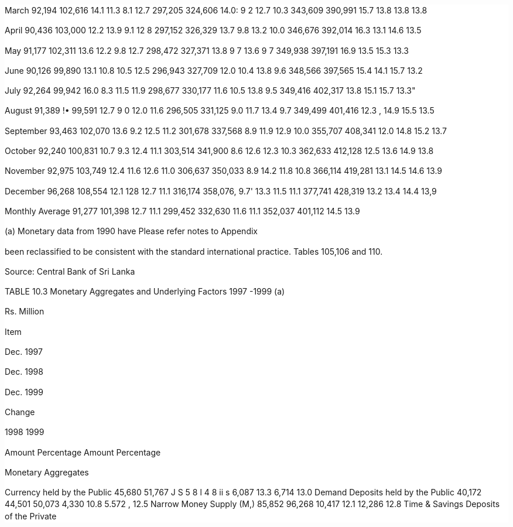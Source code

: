 March 92,194 102,616 14.1 11.3 8.1 12.7 297,205 324,606 14.0: 9 2 12.7 10.3 343,609 390,991 15.7 13.8 13.8 13.8

April 90,436 103,000 12.2 13.9 9.1 12 8 297,152 326,329 13.7 9.8 13.2 10.0 346,676 392,014 16.3 13.1 14.6 13.5

May 91,177 102,311 13.6 12.2 9.8 12.7 298,472 327,371 13.8 9 7 13.6 9 7 349,938 397,191 16.9 13.5 15.3 13.3

June 90,126 99,890 13.1 10.8 10.5 12.5 296,943 327,709 12.0 10.4 13.8 9.6 348,566 397,565 15.4 14.1 15.7 13.2

July 92,264 99,942 16.0 8.3 11.5 11.9 298,677 330,177 11.6 10.5 13.8 9.5 349,416 402,317 13.8 15.1 15.7 13.3"

August 91,389 !• 99,591 12.7 9 0 12.0 11.6 296,505 331,125 9.0 11.7 13.4 9.7 349,499 401,416 12.3 , 14.9 15.5 13.5

September 93,463 102,070 13.6 9.2 12.5 11.2 301,678 337,568 8.9 11.9 12.9 10.0 355,707 408,341 12.0 14.8 15.2 13.7

October 92,240 100,831 10.7 9.3 12.4 11.1 303,514 341,900 8.6 12.6 12.3 10.3 362,633 412,128 12.5 13.6 14.9 13.8

November 92,975 103,749 12.4 11.6 12.6 11.0 306,637 350,033 8.9 14.2 11.8 10.8 366,114 419,281 13.1 14.5 14.6 13.9

December 96,268 108,554 12.1 128 12.7 11.1 316,174 358,076, 9.7' 13.3 11.5 11.1 377,741 428,319 13.2 13.4 14.4 13,9

Monthly Average 91,277 101,398 12.7 11.1 299,452 332,630 11.6 11.1 352,037 401,112 14.5 13.9

(a) Monetary data from 1990 have Please refer notes to Appendix

been reclassified to be consistent with the standard international practice. Tables 105,106 and 110.

Source: Central Bank of Sri Lanka

TABLE 10.3 Monetary Aggregates and Underlying Factors 1997 -1999 (a)

Rs. Million

Item

Dec. 1997

Dec. 1998

Dec. 1999

Change

1998 1999

Amount Percentage Amount Percentage

Monetary Aggregates

Currency held by the Public 45,680 51,767 J S 5 8 l 4 8 ii s 6,087 13.3 6,714 13.0 Demand Deposits held by the Public 40,172 44,501 50,073 4,330 10.8 5.572 , 12.5 Narrow Money Supply (M,) 85,852 96,268 10,417 12.1 12,286 12.8 Time & Savings Deposits of the Private
